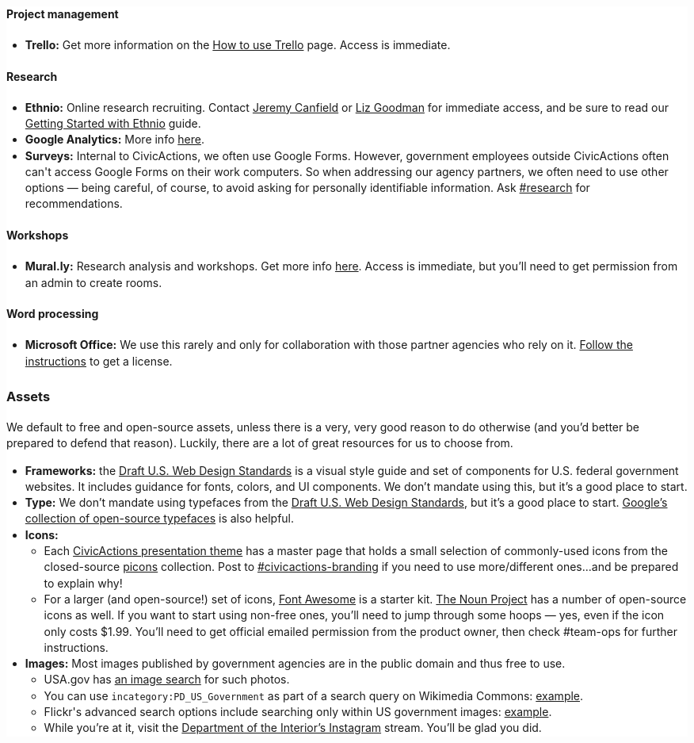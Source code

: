 #### Project management

- **Trello:** Get more information on the [How to use Trello](/trello) page. Access is immediate.

#### Research

- **Ethnio:** Online research recruiting. Contact [Jeremy Canfield](https://civicactions.slack.com/messages/@jeremy) or [Liz Goodman](https://civicactions.slack.com/messages/@egoodman) for immediate access, and be sure to read our [Getting Started with Ethnio](https://docs.google.com/a/gsa.gov/document/d/14YwXV9BoY4EUEGc7kMITFQ-9tFjBipTaj7dsGFIJnNc/edit?usp=sharing) guide.
- **Google Analytics:** More info [here](/google-analytics).
- **Surveys:** Internal to CivicActions, we often use Google Forms. However, government employees outside CivicActions often can't access Google Forms on their work computers. So when addressing our agency partners, we often need to use other options — being careful, of course, to avoid asking for personally identifiable information. Ask [#research](https://civicactions.slack.com/messages/research) for recommendations.

#### Workshops

- **Mural.ly:** Research analysis and workshops. Get more info [here](/murally/). Access is immediate, but you’ll need to get permission from an admin to create rooms.

#### Word processing

- **Microsoft Office:** We use this rarely and only for collaboration with those partner agencies who rely on it. [Follow the instructions](/gsa-tools-equipment-and-transit/#get-a-copy-of-microsoft-office) to get a license.

### <a id="assets">Assets</a>

We default to free and open-source assets, unless there is a very, very good reason to do otherwise (and you’d better be prepared to defend that reason). Luckily, there are a lot of great resources for us to choose from.

- **Frameworks:** the [Draft U.S. Web Design Standards](https://playbook.cio.gov/designstandards/) is a visual style guide and set of components for U.S. federal government websites. It includes guidance for fonts, colors, and UI components. We don’t mandate using this, but it’s a good place to start.
- **Type:** We don’t mandate using typefaces from the [Draft U.S. Web Design Standards](https://playbook.cio.gov/designstandards/), but it’s a good place to start. [Google’s collection of open-source typefaces](https://pages-staging.CivicActions.com/govt-wide-patternlibrary/elements/) is also helpful.
- **Icons:**
  - Each [CivicActions presentation theme](https://pages.CivicActions.com/brand/presentation-themes/) has a master page that holds a small selection of commonly-used icons from the closed-source [picons](http://picons.me/) collection. Post to [#civicactions-branding](https://civicactions.slack.com/messages/civicactions-branding) if you need to use more/different ones...and be prepared to explain why!
  - For a larger (and open-source!) set of icons, [Font Awesome](http://fortawesome.github.io/Font-Awesome/get-started/) is a starter kit. [The Noun Project](https://thenounproject.com/) has a number of open-source icons as well. If you want to start using non-free ones, you’ll need to jump through some hoops — yes, even if the icon only costs $1.99. You’ll need to get official emailed permission from the product owner, then check #team-ops for further instructions.
- **Images:** Most images published by government agencies are in the public domain and thus free to use.
  - USA.gov has [an image search](https://search.usa.gov/search/images?affiliate=usagov) for such photos.
  - You can use `incategory:PD_US_Government` as part of a search query on Wikimedia Commons: [ example](https://commons.wikimedia.org/w/index.php?title=Special:Search&profile=default&fulltext=Search&search=incategory%3APD_US_Government+example&uselang=en&searchToken=5902rmnmjz5fivko9172xs74c).
  - Flickr's advanced search options include searching only within US government images: [example](https://www.flickr.com/search/?text=example&license=8).
  - While you’re at it, visit the [Department of the Interior’s Instagram](https://instagram.com/usinterior/) stream. You’ll be glad you did.
